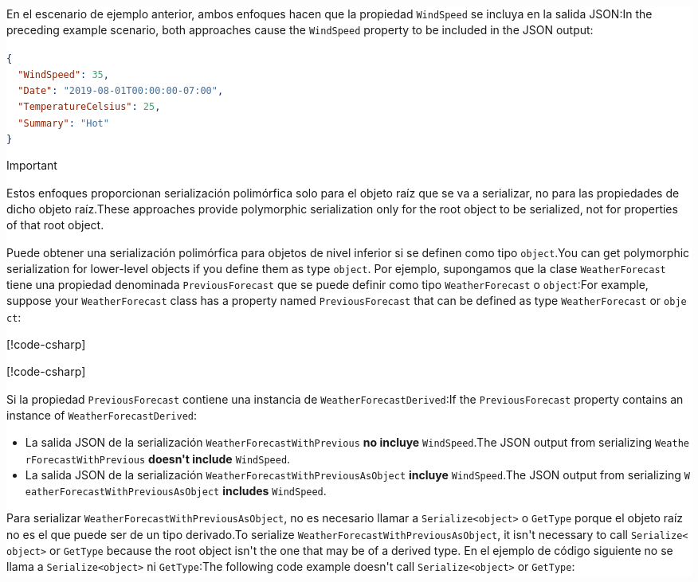 <span data-ttu-id="6519b-341">En el escenario de ejemplo anterior, ambos enfoques hacen que la propiedad `WindSpeed` se incluya en la salida JSON:</span><span class="sxs-lookup"><span data-stu-id="6519b-341">In the preceding example scenario, both approaches cause the `WindSpeed` property to be included in the JSON output:</span></span>

```json
{
  "WindSpeed": 35,
  "Date": "2019-08-01T00:00:00-07:00",
  "TemperatureCelsius": 25,
  "Summary": "Hot"
}
```

> [!IMPORTANT]
> <span data-ttu-id="6519b-342">Estos enfoques proporcionan serialización polimórfica solo para el objeto raíz que se va a serializar, no para las propiedades de dicho objeto raíz.</span><span class="sxs-lookup"><span data-stu-id="6519b-342">These approaches provide polymorphic serialization only for the root object to be serialized, not for properties of that root object.</span></span>

<span data-ttu-id="6519b-343">Puede obtener una serialización polimórfica para objetos de nivel inferior si se definen como tipo `object`.</span><span class="sxs-lookup"><span data-stu-id="6519b-343">You can get polymorphic serialization for lower-level objects if you define them as type `object`.</span></span> <span data-ttu-id="6519b-344">Por ejemplo, supongamos que la clase `WeatherForecast` tiene una propiedad denominada `PreviousForecast` que se puede definir como tipo `WeatherForecast` o `object`:</span><span class="sxs-lookup"><span data-stu-id="6519b-344">For example, suppose your `WeatherForecast` class has a property named `PreviousForecast` that can be defined as type `WeatherForecast` or `object`:</span></span>

[!code-csharp[](snippets/system-text-json-how-to/csharp/WeatherForecast.cs?name=SnippetWFWithPrevious)]

[!code-csharp[](snippets/system-text-json-how-to/csharp/WeatherForecast.cs?name=SnippetWFWithPreviousAsObject)]

<span data-ttu-id="6519b-345">Si la propiedad `PreviousForecast` contiene una instancia de `WeatherForecastDerived`:</span><span class="sxs-lookup"><span data-stu-id="6519b-345">If the `PreviousForecast` property contains an instance of `WeatherForecastDerived`:</span></span>

* <span data-ttu-id="6519b-346">La salida JSON de la serialización `WeatherForecastWithPrevious` **no incluye** `WindSpeed`.</span><span class="sxs-lookup"><span data-stu-id="6519b-346">The JSON output from serializing `WeatherForecastWithPrevious` **doesn't include** `WindSpeed`.</span></span>
* <span data-ttu-id="6519b-347">La salida JSON de la serialización `WeatherForecastWithPreviousAsObject` **incluye** `WindSpeed`.</span><span class="sxs-lookup"><span data-stu-id="6519b-347">The JSON output from serializing `WeatherForecastWithPreviousAsObject` **includes** `WindSpeed`.</span></span>

<span data-ttu-id="6519b-348">Para serializar `WeatherForecastWithPreviousAsObject`, no es necesario llamar a `Serialize<object>` o `GetType` porque el objeto raíz no es el que puede ser de un tipo derivado.</span><span class="sxs-lookup"><span data-stu-id="6519b-348">To serialize `WeatherForecastWithPreviousAsObject`, it isn't necessary to call `Serialize<object>` or `GetType` because the root object isn't the one that may be of a derived type.</span></span> <span data-ttu-id="6519b-349">En el ejemplo de código siguiente no se llama a `Serialize<object>` ni `GetType`:</span><span class="sxs-lookup"><span data-stu-id="6519b-349">The following code example doesn't call `Serialize<object>` or `GetType`:</span></span>
